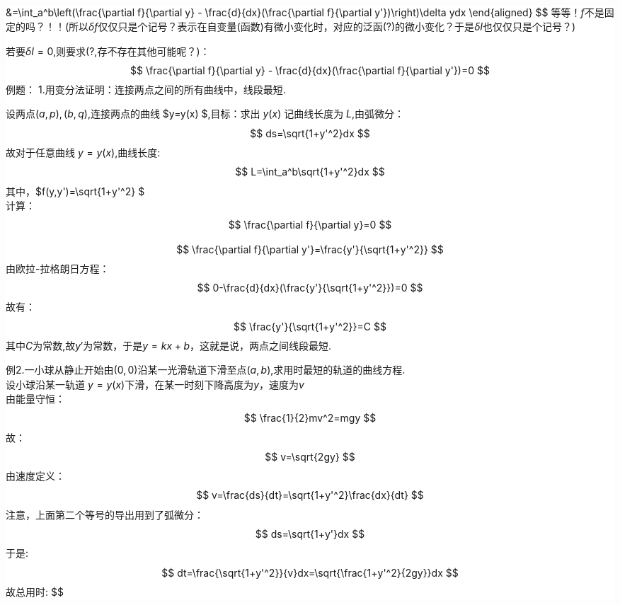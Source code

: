 &=\int_a^b\left(\frac{\partial f}{\partial y} -  \frac{d}{dx}(\frac{\partial f}{\partial y'})\right)\delta ydx
\end{aligned}
$$
等等！$f$不是固定的吗？！！(所以$\delta f$仅仅只是个记号？表示在自变量(函数)有微小变化时，对应的泛函(?)的微小变化？于是$\delta I$也仅仅只是个记号？)

若要$\delta I=0$,则要求(?,存不存在其他可能呢？)：
$$
\frac{\partial f}{\partial y} -  \frac{d}{dx}(\frac{\partial f}{\partial y'})=0
$$
例题：
1.用变分法证明：连接两点之间的所有曲线中，线段最短.

设两点$(a,p),(b,q)$,连接两点的曲线 $y=y(x) $,目标：求出 $y(x)$
记曲线长度为 $L$,由弧微分：
$$
ds=\sqrt{1+y'^2}dx
$$
故对于任意曲线 $y=y(x)$,曲线长度:
$$
L=\int_a^b\sqrt{1+y'^2}dx
$$
其中，$f(y,y')=\sqrt{1+y'^2} $\
计算：
$$
\frac{\partial f}{\partial y}=0
$$

$$
\frac{\partial f}{\partial y'}=\frac{y'}{\sqrt{1+y'^2}}
$$
由欧拉-拉格朗日方程：
$$
0-\frac{d}{dx}(\frac{y'}{\sqrt{1+y'^2}})=0
$$
故有：
$$
\frac{y'}{\sqrt{1+y'^2}}=C
$$
其中$C$为常数,故$y'$为常数，于是$y=kx+b$，这就是说，两点之间线段最短.

例2.一小球从静止开始由$(0,0)$沿某一光滑轨道下滑至点$(a,b)$,求用时最短的轨道的曲线方程.\
设小球沿某一轨道 $y=y(x)$下滑，在某一时刻下降高度为$y$，速度为$v$\
由能量守恒：
$$
\frac{1}{2}mv^2=mgy
$$
故：
$$
v=\sqrt{2gy}
$$
由速度定义：
$$
v=\frac{ds}{dt}=\sqrt{1+y'^2}\frac{dx}{dt}
$$
注意，上面第二个等号的导出用到了弧微分：
$$
ds=\sqrt{1+y'}dx
$$
于是:
$$
dt=\frac{\sqrt{1+y'^2}}{v}dx=\sqrt{\frac{1+y'^2}{2gy}}dx
$$
故总用时:
$$
